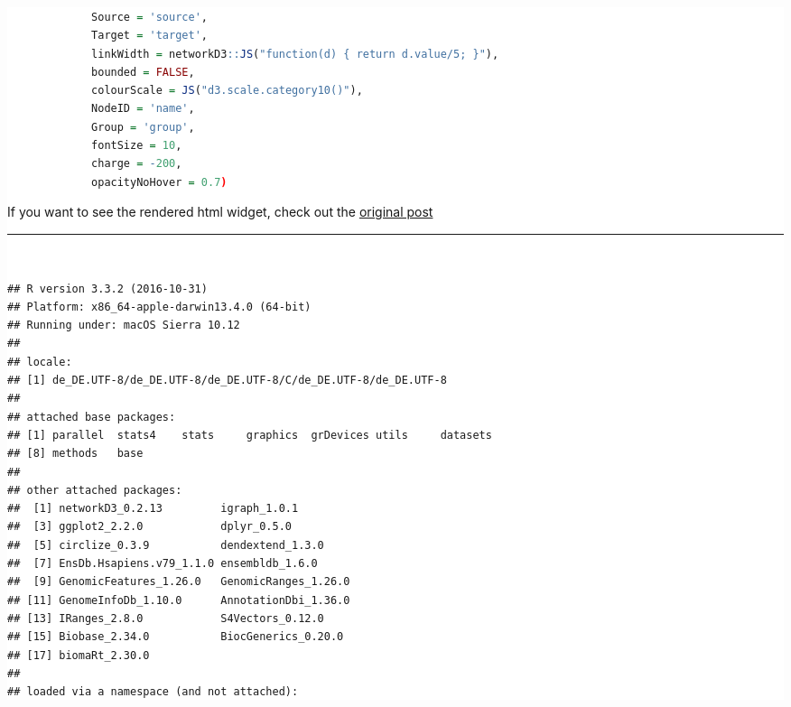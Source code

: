 ``` r
             Source = 'source', 
             Target = 'target',
             linkWidth = networkD3::JS("function(d) { return d.value/5; }"),
             bounded = FALSE, 
             colourScale = JS("d3.scale.category10()"),
             NodeID = 'name', 
             Group = 'group', 
             fontSize = 10, 
             charge = -200,
             opacityNoHover = 0.7)
```
If you want to see the rendered html widget, check out the [original post](https://shiring.github.io/genome/2016/12/11/homologous_genes_post)

------------------------------------------------------------------------

<br>

    ## R version 3.3.2 (2016-10-31)
    ## Platform: x86_64-apple-darwin13.4.0 (64-bit)
    ## Running under: macOS Sierra 10.12
    ## 
    ## locale:
    ## [1] de_DE.UTF-8/de_DE.UTF-8/de_DE.UTF-8/C/de_DE.UTF-8/de_DE.UTF-8
    ## 
    ## attached base packages:
    ## [1] parallel  stats4    stats     graphics  grDevices utils     datasets 
    ## [8] methods   base     
    ## 
    ## other attached packages:
    ##  [1] networkD3_0.2.13         igraph_1.0.1            
    ##  [3] ggplot2_2.2.0            dplyr_0.5.0             
    ##  [5] circlize_0.3.9           dendextend_1.3.0        
    ##  [7] EnsDb.Hsapiens.v79_1.1.0 ensembldb_1.6.0         
    ##  [9] GenomicFeatures_1.26.0   GenomicRanges_1.26.0    
    ## [11] GenomeInfoDb_1.10.0      AnnotationDbi_1.36.0    
    ## [13] IRanges_2.8.0            S4Vectors_0.12.0        
    ## [15] Biobase_2.34.0           BiocGenerics_0.20.0     
    ## [17] biomaRt_2.30.0          
    ## 
    ## loaded via a namespace (and not attached):